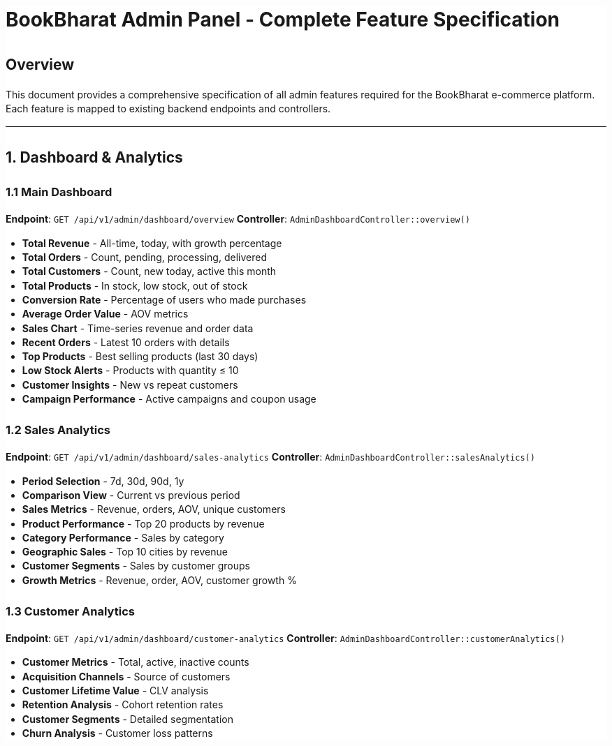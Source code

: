 # BookBharat Admin Panel - Complete Feature Specification

## Overview
This document provides a comprehensive specification of all admin features required for the BookBharat e-commerce platform. Each feature is mapped to existing backend endpoints and controllers.

---

## 1. Dashboard & Analytics

### 1.1 Main Dashboard
**Endpoint**: `GET /api/v1/admin/dashboard/overview`
**Controller**: `AdminDashboardController::overview()`

- **Total Revenue** - All-time, today, with growth percentage
- **Total Orders** - Count, pending, processing, delivered
- **Total Customers** - Count, new today, active this month
- **Total Products** - In stock, low stock, out of stock
- **Conversion Rate** - Percentage of users who made purchases
- **Average Order Value** - AOV metrics
- **Sales Chart** - Time-series revenue and order data
- **Recent Orders** - Latest 10 orders with details
- **Top Products** - Best selling products (last 30 days)
- **Low Stock Alerts** - Products with quantity ≤ 10
- **Customer Insights** - New vs repeat customers
- **Campaign Performance** - Active campaigns and coupon usage

### 1.2 Sales Analytics
**Endpoint**: `GET /api/v1/admin/dashboard/sales-analytics`
**Controller**: `AdminDashboardController::salesAnalytics()`

- **Period Selection** - 7d, 30d, 90d, 1y
- **Comparison View** - Current vs previous period
- **Sales Metrics** - Revenue, orders, AOV, unique customers
- **Product Performance** - Top 20 products by revenue
- **Category Performance** - Sales by category
- **Geographic Sales** - Top 10 cities by revenue
- **Customer Segments** - Sales by customer groups
- **Growth Metrics** - Revenue, order, AOV, customer growth %

### 1.3 Customer Analytics
**Endpoint**: `GET /api/v1/admin/dashboard/customer-analytics`
**Controller**: `AdminDashboardController::customerAnalytics()`

- **Customer Metrics** - Total, active, inactive counts
- **Acquisition Channels** - Source of customers
- **Customer Lifetime Value** - CLV analysis
- **Retention Analysis** - Cohort retention rates
- **Customer Segments** - Detailed segmentation
- **Churn Analysis** - Customer loss patterns
